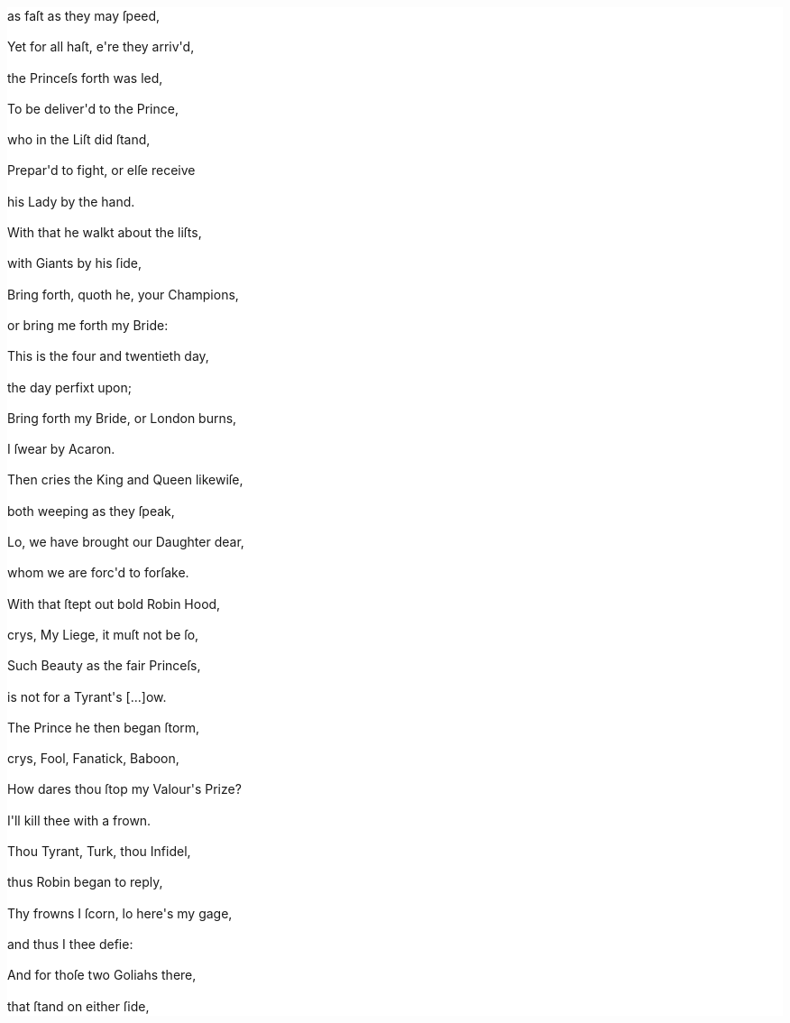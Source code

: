 as faſt as they may ſpeed,

Yet for all haſt, e're they arriv'd,

the Princeſs forth was led,

To be deliver'd to the Prince,

who in the Liſt did ſtand,

Prepar'd to fight, or elſe receive

his Lady by the hand.

With that he walkt about the liſts,

with Giants by his ſide,

Bring forth, quoth he, your Champions,

or bring me forth my Bride:

This is the four and twentieth day,

the day perfixt upon;

Bring forth my Bride, or London burns,

I ſwear by Acaron.

Then cries the King and Queen likewiſe,

both weeping as they ſpeak,

Lo, we have brought our Daughter dear,

whom we are forc'd to forſake.

With that ſtept out bold Robin Hood,

crys, My Liege, it muſt not be ſo,

Such Beauty as the fair Princeſs,

is not for a Tyrant's  [...]ow.

The Prince he then began ſtorm,

crys, Fool, Fanatick, Baboon,

How dares thou ſtop my Valour's Prize?

I'll kill thee with a frown.

Thou Tyrant, Turk, thou Infidel,

thus Robin began to reply,

Thy frowns I ſcorn, lo here's my gage,

and thus I thee defie:

And for thoſe two Goliahs there,

that ſtand on either ſide,
